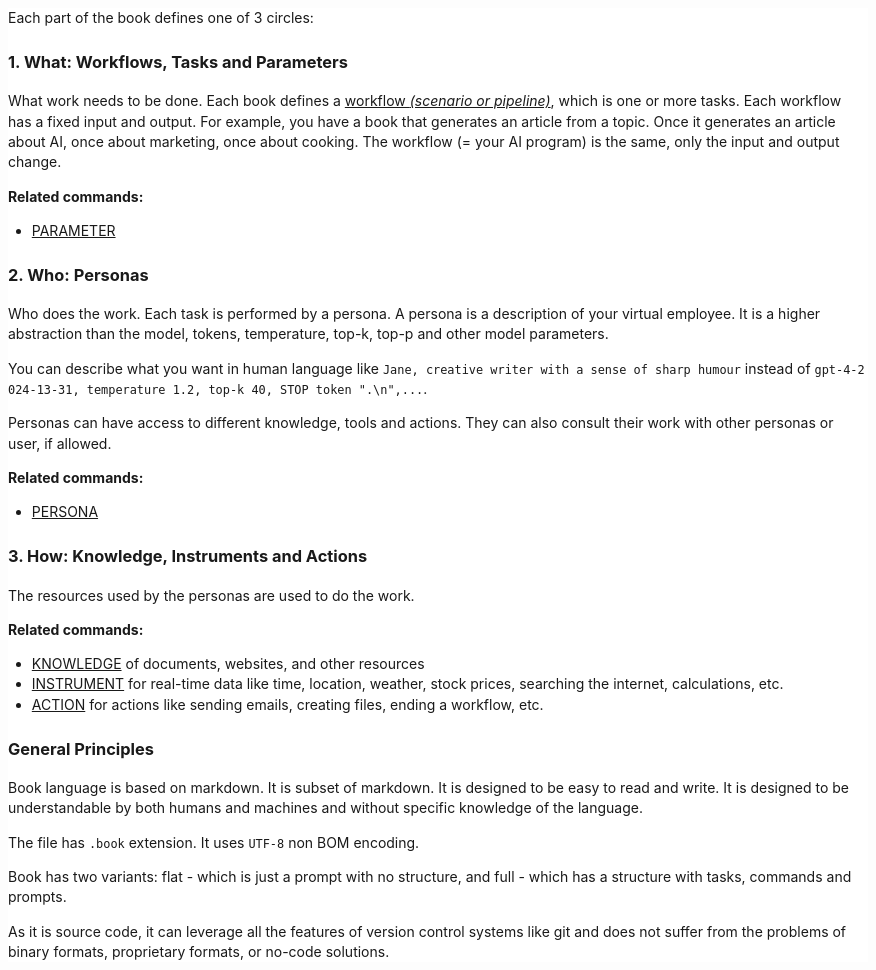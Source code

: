 Each part of the book defines one of 3 circles:

### **1. What:** Workflows, Tasks and Parameters

What work needs to be done. Each book defines a [workflow _(scenario or pipeline)_](https://github.com/webgptorg/promptbook/discussions/88), which is one or more tasks. Each workflow has a fixed input and output. For example, you have a book that generates an article from a topic. Once it generates an article about AI, once about marketing, once about cooking. The workflow (= your AI program) is the same, only the input and output change.

**Related commands:**

-   [PARAMETER](https://github.com/webgptorg/promptbook/blob/main/documents/commands/PARAMETER.md)

### **2. Who:** Personas

Who does the work. Each task is performed by a persona. A persona is a description of your virtual employee. It is a higher abstraction than the model, tokens, temperature, top-k, top-p and other model parameters.

You can describe what you want in human language like `Jane, creative writer with a sense of sharp humour` instead of `gpt-4-2024-13-31, temperature 1.2, top-k 40, STOP token ".\n",...`.

Personas can have access to different knowledge, tools and actions. They can also consult their work with other personas or user, if allowed.

**Related commands:**

-   [PERSONA](https://github.com/webgptorg/promptbook/blob/main/documents/commands/PERSONA.md)

### **3. How:** Knowledge, Instruments and Actions

The resources used by the personas are used to do the work.

**Related commands:**

-   [KNOWLEDGE](https://github.com/webgptorg/promptbook/blob/main/documents/commands/KNOWLEDGE.md) of documents, websites, and other resources
-   [INSTRUMENT](https://github.com/webgptorg/promptbook/blob/main/documents/commands/INSTRUMENT.md) for real-time data like time, location, weather, stock prices, searching the internet, calculations, etc.
-   [ACTION](https://github.com/webgptorg/promptbook/blob/main/documents/commands/ACTION.md) for actions like sending emails, creating files, ending a workflow, etc.

### General Principles

Book language is based on markdown. It is subset of markdown. It is designed to be easy to read and write. It is designed to be understandable by both humans and machines and without specific knowledge of the language.

The file has `.book` extension. It uses `UTF-8` non BOM encoding.

Book has two variants: flat - which is just a prompt with no structure, and full - which has a structure with tasks, commands and prompts.

As it is source code, it can leverage all the features of version control systems like git and does not suffer from the problems of binary formats, proprietary formats, or no-code solutions.
